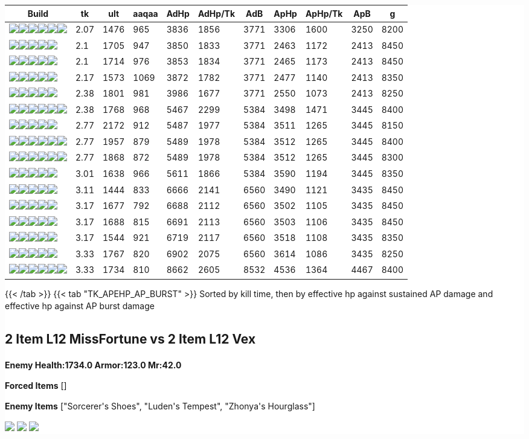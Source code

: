  Build |tk|ult|aaqaa|AdHp|AdHp/Tk|AdB|ApHp|ApHp/Tk|ApB|g
-|-|-|-|-|-|-|-|-|-|-
![](/item/6672.png)![](/item/3091.png)![](/item/1001.png)![](/item/1053.png)![](/item/1055.png)![](/item/1036.png)|2.07|1476|965|3836|1856|3771|3306|1600|3250|8200
![](/item/6672.png)![](/item/6676.png)![](/item/1053.png)![](/item/1055.png)![](/item/3006.png)|2.1|1705|947|3850|1833|3771|2463|1172|2413|8450
![](/item/6672.png)![](/item/3033.png)![](/item/1053.png)![](/item/1055.png)![](/item/3006.png)|2.1|1714|976|3853|1834|3771|2465|1173|2413|8450
![](/item/6672.png)![](/item/3153.png)![](/item/1001.png)![](/item/1055.png)![](/item/1038.png)|2.17|1573|1069|3872|1782|3771|2477|1140|2413|8350
![](/item/6672.png)![](/item/3072.png)![](/item/1001.png)![](/item/1055.png)![](/item/1038.png)|2.38|1801|981|3986|1677|3771|2550|1073|2413|8250
![](/item/6672.png)![](/item/6673.png)![](/item/1001.png)![](/item/1055.png)![](/item/1038.png)![](/item/1036.png)|2.38|1768|968|5467|2299|5384|3498|1471|3445|8400
![](/item/6673.png)![](/item/6691.png)![](/item/1001.png)![](/item/1055.png)![](/item/1038.png)|2.77|2172|912|5487|1977|5384|3511|1265|3445|8150
![](/item/6673.png)![](/item/6696.png)![](/item/1001.png)![](/item/1055.png)![](/item/1038.png)![](/item/1036.png)|2.77|1957|879|5489|1978|5384|3512|1265|3445|8400
![](/item/6673.png)![](/item/3508.png)![](/item/1001.png)![](/item/1055.png)![](/item/1038.png)![](/item/1036.png)|2.77|1868|872|5489|1978|5384|3512|1265|3445|8300
![](/item/6673.png)![](/item/3153.png)![](/item/1001.png)![](/item/1055.png)![](/item/1038.png)|3.01|1638|966|5611|1866|5384|3590|1194|3445|8350
![](/item/6672.png)![](/item/3026.png)![](/item/1053.png)![](/item/1055.png)![](/item/3006.png)|3.11|1444|833|6666|2141|6560|3490|1121|3435|8450
![](/item/6676.png)![](/item/3026.png)![](/item/1053.png)![](/item/1055.png)![](/item/3006.png)|3.17|1677|792|6688|2112|6560|3502|1105|3435|8450
![](/item/3026.png)![](/item/3033.png)![](/item/1053.png)![](/item/1055.png)![](/item/3006.png)|3.17|1688|815|6691|2113|6560|3503|1106|3435|8450
![](/item/3026.png)![](/item/3153.png)![](/item/1001.png)![](/item/1055.png)![](/item/1038.png)|3.17|1544|921|6719|2117|6560|3518|1108|3435|8350
![](/item/3026.png)![](/item/3072.png)![](/item/1001.png)![](/item/1055.png)![](/item/1038.png)|3.33|1767|820|6902|2075|6560|3614|1086|3435|8250
![](/item/6673.png)![](/item/3026.png)![](/item/1001.png)![](/item/1055.png)![](/item/1038.png)![](/item/1036.png)|3.33|1734|810|8662|2605|8532|4536|1364|4467|8400
{{< /tab >}}
{{< tab "TK_APEHP_AP_BURST" >}}
Sorted by kill time, then by effective hp against sustained AP damage and effective hp against AP burst damage
## 2 Item L12 MissFortune vs 2 Item L12 Vex

**Enemy Health:1734.0 Armor:123.0 Mr:42.0**


**Forced Items** []








**Enemy Items** ["Sorcerer's Shoes", "Luden's Tempest", "Zhonya's Hourglass"]





![](/item/3020.png)
![](/item/6655.png)
![](/item/3157.png)
